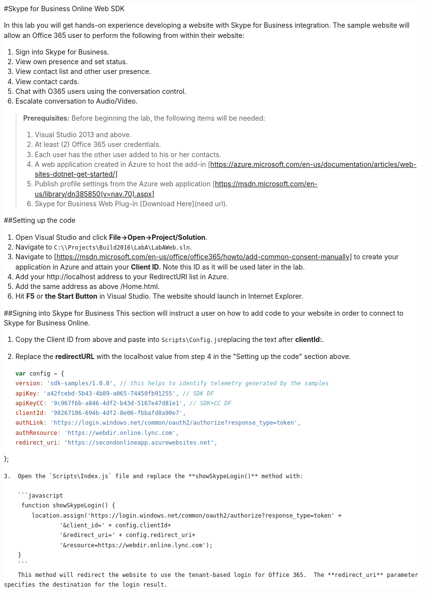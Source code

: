 #Skype for Business Online Web SDK

In this lab you will get hands-on experience developing a website with Skype for Business integration.  The sample website will allow an Office 365 user to perform the following from within their website:
1.  Sign into Skype for Business.
2.  View own presence and set status.
3.  View contact list and other user presence.
4.  View contact cards.
5.  Chat with O365 users using the conversation control.
6.  Escalate conversation to Audio/Video.

>**Prerequisites:** Before beginning the lab, the following items will be needed:
>1.  Visual Studio 2013 and above.
>2.  At least (2) Office 365 user credentials.
>3.  Each user has the other user added to his or her contacts.
>4.  A web application created in Azure to host the add-in [https://azure.microsoft.com/en-us/documentation/articles/web-sites-dotnet-get-started/]
>5.  Publish profile settings from the Azure web application [https://msdn.microsoft.com/en-us/library/dn385850(v=nav.70).aspx]
>6.  Skype for Business Web Plug-in [Download Here](need url).

##Setting up the code
1.  Open Visual Studio and click **File->Open->Project/Solution**.
2.  Navigate to `C:\\Projects\Build2016\LabA\LabAWeb.sln`.
3.  Navigate to [https://msdn.microsoft.com/en-us/office/office365/howto/add-common-consent-manually] to create your application in Azure and attain your **Client ID**.  Note this ID as it will be used later in the lab.
4.  Add your http://localhost address to your RedirectURI list in Azure.
5.  Add the same address as above /Home.html.
7.  Hit **F5** or **the Start Button** in Visual Studio.  The website should launch in Internet Explorer.

##Signing into Skype for Business
This section will instruct a user on how to add code to your website in order to connect to Skype for Business Online.

1.  Copy the Client ID from above and paste into `Scripts\Config.js`replacing the text after **clientId:**.
2.  Replace the **redirectURL** with the localhost value from step 4 in the "Setting up the code" section above. 

	```javascript
    var config = {
    version: 'sdk-samples/1.0.0', // this helps to identify telemetry generated by the samples
    apiKey: 'a42fcebd-5b43-4b89-a065-74450fb91255', // SDK DF
    apiKeyCC: '9c967f6b-a846-4df2-b43d-5167e47d81e1', // SDK+CC DF
    clientId: '98267106-694b-4df2-8e06-fbbafd8a90e7',
    authLink: 'https://login.windows.net/common/oauth2/authorize?response_type=token',
    authResource: 'https://webdir.online.lync.com',
    redirect_uri: 'https://secondonlineapp.azurewebsites.net',
};
```
3.  Open the `Scripts\Index.js` file and replace the **showSkypeLogin()** method with:

    ```javascript
     function showSkypeLogin() {
        location.assign('https://login.windows.net/common/oauth2/authorize?response_type=token' +
                '&client_id=' + config.clientId+
                '&redirect_uri=' + config.redirect_uri+
                '&resource=https://webdir.online.lync.com');
    }
    ```
	This method will redirect the website to use the tenant-based login for Office 365.  The **redirect_uri** parameter 	specifies the destination for the login result.

```